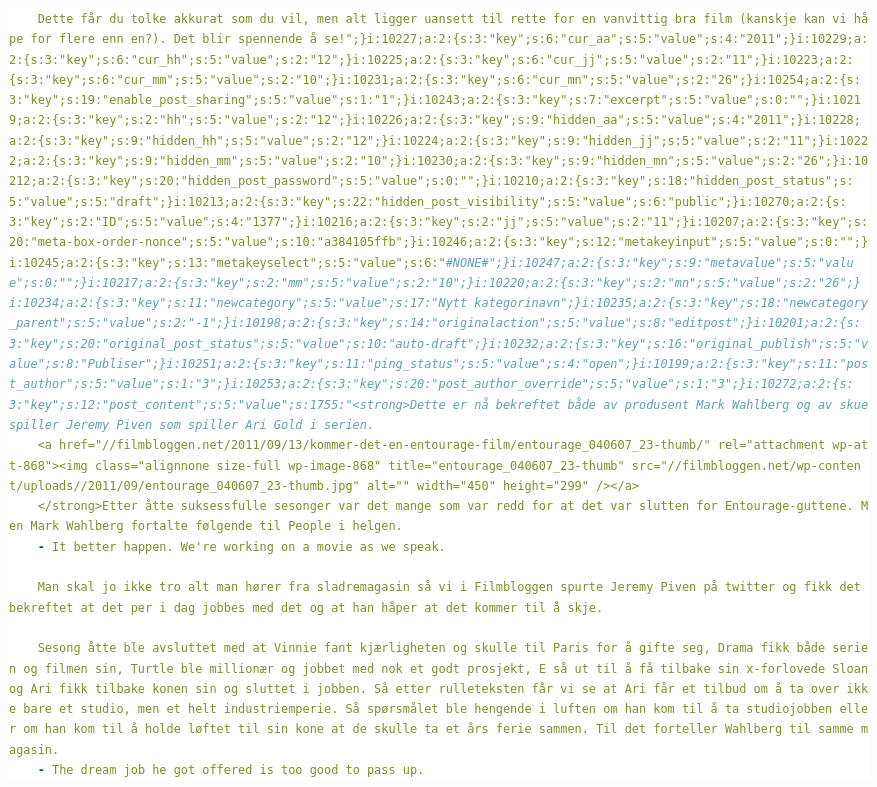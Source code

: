 ```yaml
    Dette får du tolke akkurat som du vil, men alt ligger uansett til rette for en vanvittig bra film (kanskje kan vi håpe for flere enn en?). Det blir spennende å se!";}i:10227;a:2:{s:3:"key";s:6:"cur_aa";s:5:"value";s:4:"2011";}i:10229;a:2:{s:3:"key";s:6:"cur_hh";s:5:"value";s:2:"12";}i:10225;a:2:{s:3:"key";s:6:"cur_jj";s:5:"value";s:2:"11";}i:10223;a:2:{s:3:"key";s:6:"cur_mm";s:5:"value";s:2:"10";}i:10231;a:2:{s:3:"key";s:6:"cur_mn";s:5:"value";s:2:"26";}i:10254;a:2:{s:3:"key";s:19:"enable_post_sharing";s:5:"value";s:1:"1";}i:10243;a:2:{s:3:"key";s:7:"excerpt";s:5:"value";s:0:"";}i:10219;a:2:{s:3:"key";s:2:"hh";s:5:"value";s:2:"12";}i:10226;a:2:{s:3:"key";s:9:"hidden_aa";s:5:"value";s:4:"2011";}i:10228;a:2:{s:3:"key";s:9:"hidden_hh";s:5:"value";s:2:"12";}i:10224;a:2:{s:3:"key";s:9:"hidden_jj";s:5:"value";s:2:"11";}i:10222;a:2:{s:3:"key";s:9:"hidden_mm";s:5:"value";s:2:"10";}i:10230;a:2:{s:3:"key";s:9:"hidden_mn";s:5:"value";s:2:"26";}i:10212;a:2:{s:3:"key";s:20:"hidden_post_password";s:5:"value";s:0:"";}i:10210;a:2:{s:3:"key";s:18:"hidden_post_status";s:5:"value";s:5:"draft";}i:10213;a:2:{s:3:"key";s:22:"hidden_post_visibility";s:5:"value";s:6:"public";}i:10270;a:2:{s:3:"key";s:2:"ID";s:5:"value";s:4:"1377";}i:10216;a:2:{s:3:"key";s:2:"jj";s:5:"value";s:2:"11";}i:10207;a:2:{s:3:"key";s:20:"meta-box-order-nonce";s:5:"value";s:10:"a384105ffb";}i:10246;a:2:{s:3:"key";s:12:"metakeyinput";s:5:"value";s:0:"";}i:10245;a:2:{s:3:"key";s:13:"metakeyselect";s:5:"value";s:6:"#NONE#";}i:10247;a:2:{s:3:"key";s:9:"metavalue";s:5:"value";s:0:"";}i:10217;a:2:{s:3:"key";s:2:"mm";s:5:"value";s:2:"10";}i:10220;a:2:{s:3:"key";s:2:"mn";s:5:"value";s:2:"26";}i:10234;a:2:{s:3:"key";s:11:"newcategory";s:5:"value";s:17:"Nytt kategorinavn";}i:10235;a:2:{s:3:"key";s:18:"newcategory_parent";s:5:"value";s:2:"-1";}i:10198;a:2:{s:3:"key";s:14:"originalaction";s:5:"value";s:8:"editpost";}i:10201;a:2:{s:3:"key";s:20:"original_post_status";s:5:"value";s:10:"auto-draft";}i:10232;a:2:{s:3:"key";s:16:"original_publish";s:5:"value";s:8:"Publiser";}i:10251;a:2:{s:3:"key";s:11:"ping_status";s:5:"value";s:4:"open";}i:10199;a:2:{s:3:"key";s:11:"post_author";s:5:"value";s:1:"3";}i:10253;a:2:{s:3:"key";s:20:"post_author_override";s:5:"value";s:1:"3";}i:10272;a:2:{s:3:"key";s:12:"post_content";s:5:"value";s:1755:"<strong>Dette er nå bekreftet både av produsent Mark Wahlberg og av skuespiller Jeremy Piven som spiller Ari Gold i serien.
    <a href="//filmbloggen.net/2011/09/13/kommer-det-en-entourage-film/entourage_040607_23-thumb/" rel="attachment wp-att-868"><img class="alignnone size-full wp-image-868" title="entourage_040607_23-thumb" src="//filmbloggen.net/wp-content/uploads//2011/09/entourage_040607_23-thumb.jpg" alt="" width="450" height="299" /></a>
    </strong>Etter åtte suksessfulle sesonger var det mange som var redd for at det var slutten for Entourage-guttene. Men Mark Wahlberg fortalte følgende til People i helgen.
    - It better happen. We're working on a movie as we speak.

    Man skal jo ikke tro alt man hører fra sladremagasin så vi i Filmbloggen spurte Jeremy Piven på twitter og fikk det bekreftet at det per i dag jobbes med det og at han håper at det kommer til å skje.

    Sesong åtte ble avsluttet med at Vinnie fant kjærligheten og skulle til Paris for å gifte seg, Drama fikk både serien og filmen sin, Turtle ble millionær og jobbet med nok et godt prosjekt, E så ut til å få tilbake sin x-forlovede Sloan og Ari fikk tilbake konen sin og sluttet i jobben. Så etter rulleteksten får vi se at Ari får et tilbud om å ta over ikke bare et studio, men et helt industriemperie. Så spørsmålet ble hengende i luften om han kom til å ta studiojobben eller om han kom til å holde løftet til sin kone at de skulle ta et års ferie sammen. Til det forteller Wahlberg til samme magasin.
    - The dream job he got offered is too good to pass up.

```